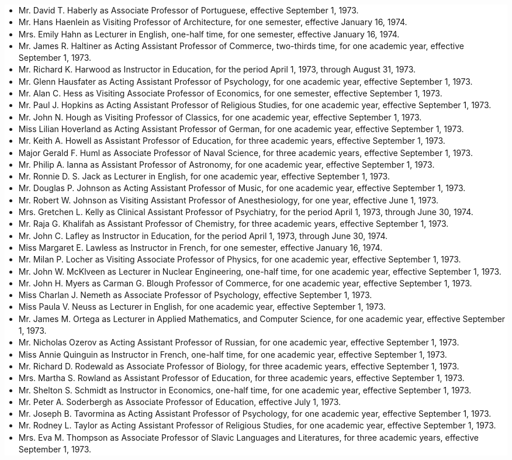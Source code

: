 * Mr. David T. Haberly as Associate Professor of Portuguese, effective September 1, 1973.
* Mr. Hans Haenlein as Visiting Professor of Architecture, for one semester, effective January 16, 1974.
* Mrs. Emily Hahn as Lecturer in English, one-half time, for one semester, effective January 16, 1974.
* Mr. James R. Haltiner as Acting Assistant Professor of Commerce, two-thirds time, for one academic year, effective September 1, 1973.
* Mr. Richard K. Harwood as Instructor in Education, for the period April 1, 1973, through August 31, 1973.
* Mr. Glenn Hausfater as Acting Assistant Professor of Psychology, for one academic year, effective September 1, 1973.
* Mr. Alan C. Hess as Visiting Associate Professor of Economics, for one semester, effective September 1, 1973.
* Mr. Paul J. Hopkins as Acting Assistant Professor of Religious Studies, for one academic year, effective September 1, 1973.
* Mr. John N. Hough as Visiting Professor of Classics, for one academic year, effective September 1, 1973.
* Miss Lilian Hoverland as Acting Assistant Professor of German, for one academic year, effective September 1, 1973.
* Mr. Keith A. Howell as Assistant Professor of Education, for three academic years, effective September 1, 1973.
* Major Gerald F. Huml as Associate Professor of Naval Science, for three academic years, effective September 1, 1973.
* Mr. Philip A. Ianna as Assistant Professor of Astronomy, for one academic year, effective September 1, 1973.
* Mr. Ronnie D. S. Jack as Lecturer in English, for one academic year, effective September 1, 1973.
* Mr. Douglas P. Johnson as Acting Assistant Professor of Music, for one academic year, effective September 1, 1973.
* Mr. Robert W. Johnson as Visiting Assistant Professor of Anesthesiology, for one year, effective June 1, 1973.
* Mrs. Gretchen L. Kelly as Clinical Assistant Professor of Psychiatry, for the period April 1, 1973, through June 30, 1974.
* Mr. Raja G. Khalifah as Assistant Professor of Chemistry, for three academic years, effective September 1, 1973.
* Mr. John C. Lafley as Instructor in Education, for the period April 1, 1973, through June 30, 1974.
* Miss Margaret E. Lawless as Instructor in French, for one semester, effective January 16, 1974.
* Mr. Milan P. Locher as Visiting Associate Professor of Physics, for one academic year, effective September 1, 1973.
* Mr. John W. McKlveen as Lecturer in Nuclear Engineering, one-half time, for one academic year, effective September 1, 1973.
* Mr. John H. Myers as Carman G. Blough Professor of Commerce, for one academic year, effective September 1, 1973.
* Miss Charlan J. Nemeth as Associate Professor of Psychology, effective September 1, 1973.
* Miss Paula V. Neuss as Lecturer in English, for one academic year, effective September 1, 1973.
* Mr. James M. Ortega as Lecturer in Applied Mathematics, and Computer Science, for one academic year, effective September 1, 1973.
* Mr. Nicholas Ozerov as Acting Assistant Professor of Russian, for one academic year, effective September 1, 1973.
* Miss Annie Quinguin as Instructor in French, one-half time, for one academic year, effective September 1, 1973.
* Mr. Richard D. Rodewald as Associate Professor of Biology, for three academic years, effective September 1, 1973.
* Mrs. Martha S. Rowland as Assistant Professor of Education, for three academic years, effective September 1, 1973.
* Mr. Shelton S. Schmidt as Instructor in Economics, one-half time, for one academic year, effective September 1, 1973.
* Mr. Peter A. Soderbergh as Associate Professor of Education, effective July 1, 1973.
* Mr. Joseph B. Tavormina as Acting Assistant Professor of Psychology, for one academic year, effective September 1, 1973.
* Mr. Rodney L. Taylor as Acting Assistant Professor of Religious Studies, for one academic year, effective September 1, 1973.
* Mrs. Eva M. Thompson as Associate Professor of Slavic Languages and Literatures, for three academic years, effective September 1, 1973.
